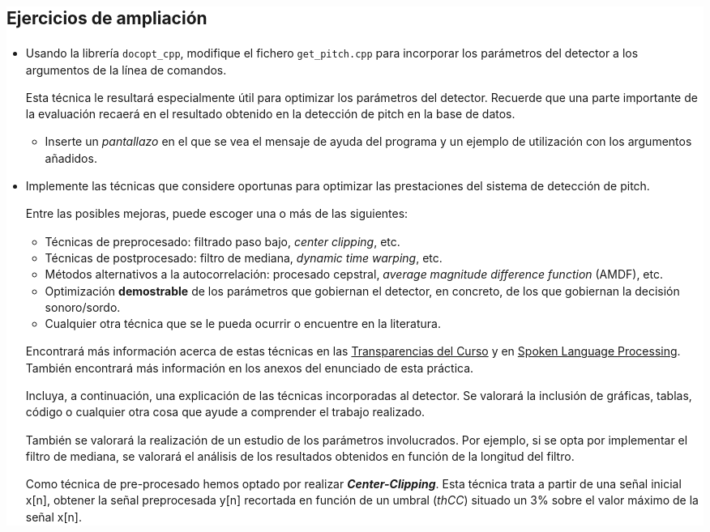 Ejercicios de ampliación
------------------------

- Usando la librería `docopt_cpp`, modifique el fichero `get_pitch.cpp` para incorporar los parámetros del
  detector a los argumentos de la línea de comandos.
  
  Esta técnica le resultará especialmente útil para optimizar los parámetros del detector. Recuerde que
  una parte importante de la evaluación recaerá en el resultado obtenido en la detección de pitch en la
  base de datos.

  * Inserte un *pantallazo* en el que se vea el mensaje de ayuda del programa y un ejemplo de utilización
    con los argumentos añadidos.

- Implemente las técnicas que considere oportunas para optimizar las prestaciones del sistema de detección
  de pitch.

  Entre las posibles mejoras, puede escoger una o más de las siguientes:

  * Técnicas de preprocesado: filtrado paso bajo, *center clipping*, etc.
  * Técnicas de postprocesado: filtro de mediana, *dynamic time warping*, etc.
  * Métodos alternativos a la autocorrelación: procesado cepstral, *average magnitude difference function*
    (AMDF), etc.
  * Optimización **demostrable** de los parámetros que gobiernan el detector, en concreto, de los que
    gobiernan la decisión sonoro/sordo.
  * Cualquier otra técnica que se le pueda ocurrir o encuentre en la literatura.

  Encontrará más información acerca de estas técnicas en las [Transparencias del Curso](https://atenea.upc.edu/pluginfile.php/2908770/mod_resource/content/3/2b_PS%20Techniques.pdf)
  y en [Spoken Language Processing](https://discovery.upc.edu/iii/encore/record/C__Rb1233593?lang=cat).
  También encontrará más información en los anexos del enunciado de esta práctica.

  Incluya, a continuación, una explicación de las técnicas incorporadas al detector. Se valorará la
  inclusión de gráficas, tablas, código o cualquier otra cosa que ayude a comprender el trabajo realizado.

  También se valorará la realización de un estudio de los parámetros involucrados. Por ejemplo, si se opta
  por implementar el filtro de mediana, se valorará el análisis de los resultados obtenidos en función de
  la longitud del filtro.

  Como técnica de pre-procesado hemos optado por realizar ***Center-Clipping***.
  Esta técnica trata a partir de una  señal inicial x[n], obtener la señal preprocesada y[n] recortada en función de un umbral (*thCC*) situado un 3% sobre el valor máximo de la señal x[n].
